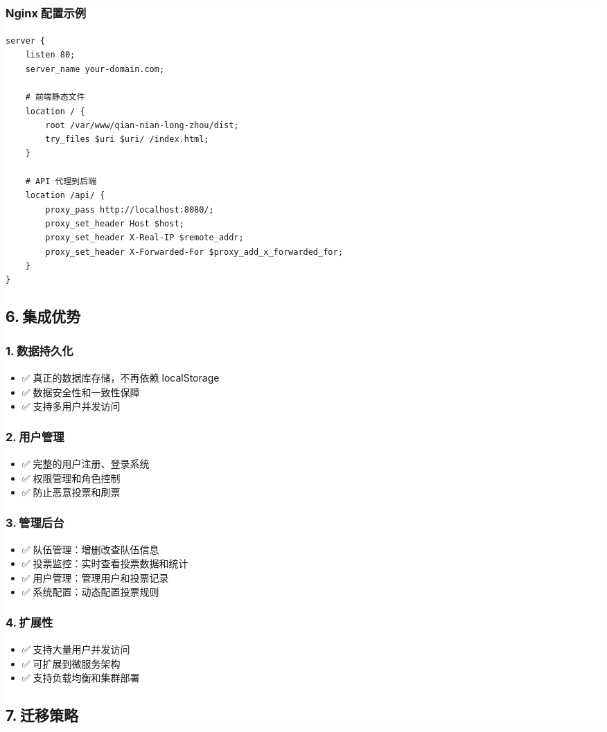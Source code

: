 ### Nginx 配置示例

```nginx
server {
    listen 80;
    server_name your-domain.com;

    # 前端静态文件
    location / {
        root /var/www/qian-nian-long-zhou/dist;
        try_files $uri $uri/ /index.html;
    }

    # API 代理到后端
    location /api/ {
        proxy_pass http://localhost:8080/;
        proxy_set_header Host $host;
        proxy_set_header X-Real-IP $remote_addr;
        proxy_set_header X-Forwarded-For $proxy_add_x_forwarded_for;
    }
}
```

## 6. 集成优势

### 1. 数据持久化

- ✅ 真正的数据库存储，不再依赖 localStorage
- ✅ 数据安全性和一致性保障
- ✅ 支持多用户并发访问

### 2. 用户管理

- ✅ 完整的用户注册、登录系统
- ✅ 权限管理和角色控制
- ✅ 防止恶意投票和刷票

### 3. 管理后台

- ✅ 队伍管理：增删改查队伍信息
- ✅ 投票监控：实时查看投票数据和统计
- ✅ 用户管理：管理用户和投票记录
- ✅ 系统配置：动态配置投票规则

### 4. 扩展性

- ✅ 支持大量用户并发访问
- ✅ 可扩展到微服务架构
- ✅ 支持负载均衡和集群部署

## 7. 迁移策略
